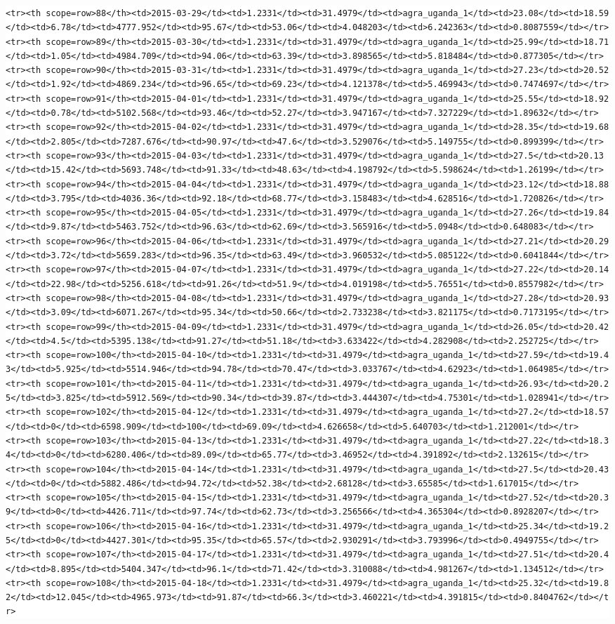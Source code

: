 	<tr><th scope=row>88</th><td>2015-03-29</td><td>1.2331</td><td>31.4979</td><td>agra_uganda_1</td><td>23.08</td><td>18.59</td><td>6.78</td><td>4777.952</td><td>95.67</td><td>53.06</td><td>4.048203</td><td>6.242363</td><td>0.8087559</td></tr>
	<tr><th scope=row>89</th><td>2015-03-30</td><td>1.2331</td><td>31.4979</td><td>agra_uganda_1</td><td>25.99</td><td>18.71</td><td>1.05</td><td>4984.709</td><td>94.06</td><td>63.39</td><td>3.898565</td><td>5.818484</td><td>0.877305</td></tr>
	<tr><th scope=row>90</th><td>2015-03-31</td><td>1.2331</td><td>31.4979</td><td>agra_uganda_1</td><td>27.23</td><td>20.52</td><td>1.92</td><td>4869.234</td><td>96.65</td><td>69.23</td><td>4.121378</td><td>5.469943</td><td>0.7474697</td></tr>
	<tr><th scope=row>91</th><td>2015-04-01</td><td>1.2331</td><td>31.4979</td><td>agra_uganda_1</td><td>25.55</td><td>18.92</td><td>0.78</td><td>5102.568</td><td>93.46</td><td>52.27</td><td>3.947167</td><td>7.327229</td><td>1.89632</td></tr>
	<tr><th scope=row>92</th><td>2015-04-02</td><td>1.2331</td><td>31.4979</td><td>agra_uganda_1</td><td>28.35</td><td>19.68</td><td>2.805</td><td>7287.676</td><td>90.97</td><td>47.6</td><td>3.529076</td><td>5.149755</td><td>0.899399</td></tr>
	<tr><th scope=row>93</th><td>2015-04-03</td><td>1.2331</td><td>31.4979</td><td>agra_uganda_1</td><td>27.5</td><td>20.13</td><td>15.42</td><td>5693.748</td><td>91.33</td><td>48.63</td><td>4.198792</td><td>5.598624</td><td>1.26199</td></tr>
	<tr><th scope=row>94</th><td>2015-04-04</td><td>1.2331</td><td>31.4979</td><td>agra_uganda_1</td><td>23.12</td><td>18.88</td><td>3.795</td><td>4036.36</td><td>92.18</td><td>68.77</td><td>3.158483</td><td>4.628516</td><td>1.720826</td></tr>
	<tr><th scope=row>95</th><td>2015-04-05</td><td>1.2331</td><td>31.4979</td><td>agra_uganda_1</td><td>27.26</td><td>19.84</td><td>9.87</td><td>5463.752</td><td>96.63</td><td>62.69</td><td>3.565916</td><td>5.0948</td><td>0.648083</td></tr>
	<tr><th scope=row>96</th><td>2015-04-06</td><td>1.2331</td><td>31.4979</td><td>agra_uganda_1</td><td>27.21</td><td>20.29</td><td>3.72</td><td>5659.283</td><td>96.35</td><td>63.49</td><td>3.960532</td><td>5.085122</td><td>0.6041844</td></tr>
	<tr><th scope=row>97</th><td>2015-04-07</td><td>1.2331</td><td>31.4979</td><td>agra_uganda_1</td><td>27.22</td><td>20.14</td><td>22.98</td><td>5256.618</td><td>91.26</td><td>51.9</td><td>4.019198</td><td>5.76551</td><td>0.8557982</td></tr>
	<tr><th scope=row>98</th><td>2015-04-08</td><td>1.2331</td><td>31.4979</td><td>agra_uganda_1</td><td>27.28</td><td>20.93</td><td>3.09</td><td>6071.267</td><td>95.34</td><td>50.66</td><td>2.733238</td><td>3.821175</td><td>0.7173195</td></tr>
	<tr><th scope=row>99</th><td>2015-04-09</td><td>1.2331</td><td>31.4979</td><td>agra_uganda_1</td><td>26.05</td><td>20.42</td><td>4.5</td><td>5395.138</td><td>91.27</td><td>51.18</td><td>3.633422</td><td>4.282908</td><td>2.252725</td></tr>
	<tr><th scope=row>100</th><td>2015-04-10</td><td>1.2331</td><td>31.4979</td><td>agra_uganda_1</td><td>27.59</td><td>19.43</td><td>5.925</td><td>5514.946</td><td>94.78</td><td>70.47</td><td>3.033767</td><td>4.62923</td><td>1.064985</td></tr>
	<tr><th scope=row>101</th><td>2015-04-11</td><td>1.2331</td><td>31.4979</td><td>agra_uganda_1</td><td>26.93</td><td>20.25</td><td>3.825</td><td>5912.569</td><td>90.34</td><td>39.87</td><td>3.444307</td><td>4.75301</td><td>1.028941</td></tr>
	<tr><th scope=row>102</th><td>2015-04-12</td><td>1.2331</td><td>31.4979</td><td>agra_uganda_1</td><td>27.2</td><td>18.57</td><td>0</td><td>6598.909</td><td>100</td><td>69.09</td><td>4.626658</td><td>5.640703</td><td>1.212001</td></tr>
	<tr><th scope=row>103</th><td>2015-04-13</td><td>1.2331</td><td>31.4979</td><td>agra_uganda_1</td><td>27.22</td><td>18.34</td><td>0</td><td>6280.406</td><td>89.09</td><td>65.77</td><td>3.46952</td><td>4.391892</td><td>2.132615</td></tr>
	<tr><th scope=row>104</th><td>2015-04-14</td><td>1.2331</td><td>31.4979</td><td>agra_uganda_1</td><td>27.5</td><td>20.43</td><td>0</td><td>5882.486</td><td>94.72</td><td>52.38</td><td>2.68128</td><td>3.65585</td><td>1.617015</td></tr>
	<tr><th scope=row>105</th><td>2015-04-15</td><td>1.2331</td><td>31.4979</td><td>agra_uganda_1</td><td>27.52</td><td>20.39</td><td>0</td><td>4426.711</td><td>97.74</td><td>62.73</td><td>3.256566</td><td>4.365304</td><td>0.8928207</td></tr>
	<tr><th scope=row>106</th><td>2015-04-16</td><td>1.2331</td><td>31.4979</td><td>agra_uganda_1</td><td>25.34</td><td>19.25</td><td>0</td><td>4427.301</td><td>95.35</td><td>65.57</td><td>2.930291</td><td>3.793996</td><td>0.4949755</td></tr>
	<tr><th scope=row>107</th><td>2015-04-17</td><td>1.2331</td><td>31.4979</td><td>agra_uganda_1</td><td>27.51</td><td>20.4</td><td>8.895</td><td>5404.347</td><td>96.1</td><td>71.42</td><td>3.310088</td><td>4.981267</td><td>1.134512</td></tr>
	<tr><th scope=row>108</th><td>2015-04-18</td><td>1.2331</td><td>31.4979</td><td>agra_uganda_1</td><td>25.32</td><td>19.82</td><td>12.045</td><td>4965.973</td><td>91.87</td><td>66.3</td><td>3.460221</td><td>4.391815</td><td>0.8404762</td></tr>